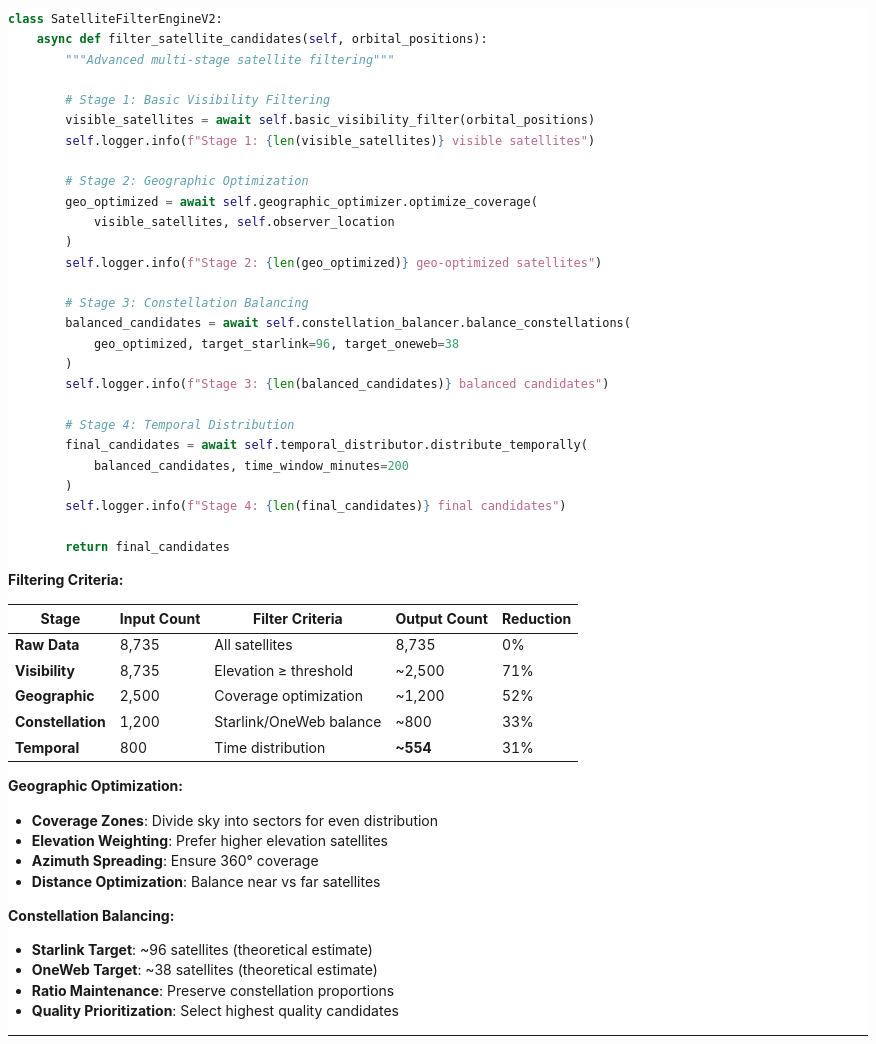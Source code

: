 ```python
class SatelliteFilterEngineV2:
    async def filter_satellite_candidates(self, orbital_positions):
        """Advanced multi-stage satellite filtering"""

        # Stage 1: Basic Visibility Filtering
        visible_satellites = await self.basic_visibility_filter(orbital_positions)
        self.logger.info(f"Stage 1: {len(visible_satellites)} visible satellites")

        # Stage 2: Geographic Optimization
        geo_optimized = await self.geographic_optimizer.optimize_coverage(
            visible_satellites, self.observer_location
        )
        self.logger.info(f"Stage 2: {len(geo_optimized)} geo-optimized satellites")

        # Stage 3: Constellation Balancing
        balanced_candidates = await self.constellation_balancer.balance_constellations(
            geo_optimized, target_starlink=96, target_oneweb=38
        )
        self.logger.info(f"Stage 3: {len(balanced_candidates)} balanced candidates")

        # Stage 4: Temporal Distribution
        final_candidates = await self.temporal_distributor.distribute_temporally(
            balanced_candidates, time_window_minutes=200
        )
        self.logger.info(f"Stage 4: {len(final_candidates)} final candidates")

        return final_candidates
```

**Filtering Criteria:**

| Stage | Input Count | Filter Criteria | Output Count | Reduction |
|-------|-------------|-----------------|--------------|-----------|
| **Raw Data** | 8,735 | All satellites | 8,735 | 0% |
| **Visibility** | 8,735 | Elevation ≥ threshold | ~2,500 | 71% |
| **Geographic** | 2,500 | Coverage optimization | ~1,200 | 52% |
| **Constellation** | 1,200 | Starlink/OneWeb balance | ~800 | 33% |
| **Temporal** | 800 | Time distribution | **~554** | 31% |

**Geographic Optimization:**
- **Coverage Zones**: Divide sky into sectors for even distribution
- **Elevation Weighting**: Prefer higher elevation satellites
- **Azimuth Spreading**: Ensure 360° coverage
- **Distance Optimization**: Balance near vs far satellites

**Constellation Balancing:**
- **Starlink Target**: ~96 satellites (theoretical estimate)
- **OneWeb Target**: ~38 satellites (theoretical estimate)
- **Ratio Maintenance**: Preserve constellation proportions
- **Quality Prioritization**: Select highest quality candidates

---